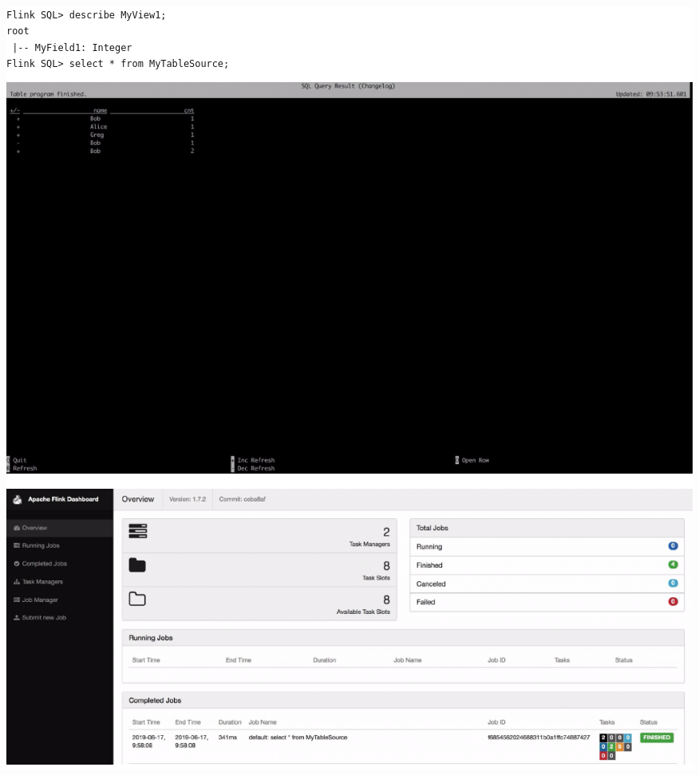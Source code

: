 ```shell
Flink SQL> describe MyView1;
root
 |-- MyField1: Integer
Flink SQL> select * from MyTableSource;
```

![](../../../assets/images/Flink/Flink基础入门/ApacheFlink零基础入门（5）：客户端操作_image_32.png)

![](../../../assets/images/Flink/Flink基础入门/ApacheFlink零基础入门（5）：客户端操作_image_33.png)
